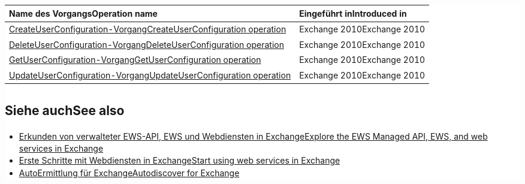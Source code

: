 |<span data-ttu-id="6e13b-448">**Name des Vorgangs**</span><span class="sxs-lookup"><span data-stu-id="6e13b-448">**Operation name**</span></span>|<span data-ttu-id="6e13b-449">**Eingeführt in**</span><span class="sxs-lookup"><span data-stu-id="6e13b-449">**Introduced in**</span></span>|
|:-----|:-----|
|[<span data-ttu-id="6e13b-450">CreateUserConfiguration-Vorgang</span><span class="sxs-lookup"><span data-stu-id="6e13b-450">CreateUserConfiguration operation</span></span>](createuserconfiguration-operation.md) <br/> |<span data-ttu-id="6e13b-451">Exchange 2010</span><span class="sxs-lookup"><span data-stu-id="6e13b-451">Exchange 2010</span></span>  <br/> |
|[<span data-ttu-id="6e13b-452">DeleteUserConfiguration-Vorgang</span><span class="sxs-lookup"><span data-stu-id="6e13b-452">DeleteUserConfiguration operation</span></span>](deleteuserconfiguration-operation.md) <br/> |<span data-ttu-id="6e13b-453">Exchange 2010</span><span class="sxs-lookup"><span data-stu-id="6e13b-453">Exchange 2010</span></span>  <br/> |
|[<span data-ttu-id="6e13b-454">GetUserConfiguration-Vorgang</span><span class="sxs-lookup"><span data-stu-id="6e13b-454">GetUserConfiguration operation</span></span>](getuserconfiguration-operation.md) <br/> |<span data-ttu-id="6e13b-455">Exchange 2010</span><span class="sxs-lookup"><span data-stu-id="6e13b-455">Exchange 2010</span></span>  <br/> |
|[<span data-ttu-id="6e13b-456">UpdateUserConfiguration-Vorgang</span><span class="sxs-lookup"><span data-stu-id="6e13b-456">UpdateUserConfiguration operation</span></span>](updateuserconfiguration-operation.md) <br/> |<span data-ttu-id="6e13b-457">Exchange 2010</span><span class="sxs-lookup"><span data-stu-id="6e13b-457">Exchange 2010</span></span>  <br/> |
   
## <a name="see-also"></a><span data-ttu-id="6e13b-458">Siehe auch</span><span class="sxs-lookup"><span data-stu-id="6e13b-458">See also</span></span>

- [<span data-ttu-id="6e13b-459">Erkunden von verwalteter EWS-API, EWS und Webdiensten in Exchange</span><span class="sxs-lookup"><span data-stu-id="6e13b-459">Explore the EWS Managed API, EWS, and web services in Exchange</span></span>](../exchange-web-services/explore-the-ews-managed-api-ews-and-web-services-in-exchange.md)
- [<span data-ttu-id="6e13b-460">Erste Schritte mit Webdiensten in Exchange</span><span class="sxs-lookup"><span data-stu-id="6e13b-460">Start using web services in Exchange</span></span>](../exchange-web-services/start-using-web-services-in-exchange.md)
- [<span data-ttu-id="6e13b-461">AutoErmittlung für Exchange</span><span class="sxs-lookup"><span data-stu-id="6e13b-461">Autodiscover for Exchange</span></span>](../exchange-web-services/autodiscover-for-exchange.md)
    

